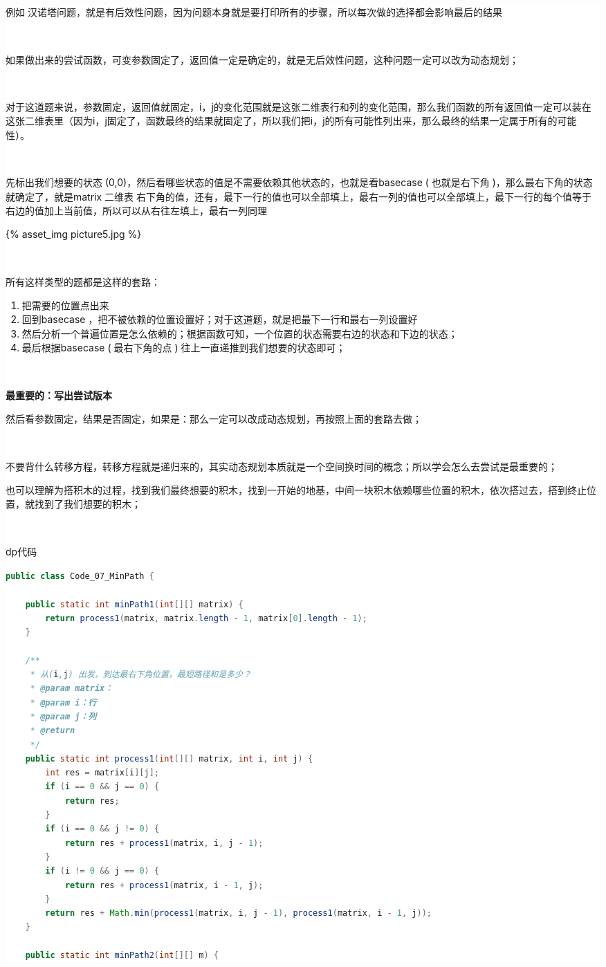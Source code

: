 例如 汉诺塔问题，就是有后效性问题，因为问题本身就是要打印所有的步骤，所以每次做的选择都会影响最后的结果

<br/>

如果做出来的尝试函数，可变参数固定了，返回值一定是确定的，就是无后效性问题，这种问题一定可以改为动态规划；

<br/>

对于这道题来说，参数固定，返回值就固定，i，j的变化范围就是这张二维表行和列的变化范围，那么我们函数的所有返回值一定可以装在这张二维表里（因为i，j固定了，函数最终的结果就固定了，所以我们把i，j的所有可能性列出来，那么最终的结果一定属于所有的可能性）。

<br/>

先标出我们想要的状态 (0,0)，然后看哪些状态的值是不需要依赖其他状态的，也就是看basecase ( 也就是右下角 )，那么最右下角的状态就确定了，就是matrix 二维表 右下角的值，还有，最下一行的值也可以全部填上，最右一列的值也可以全部填上，最下一行的每个值等于 右边的值加上当前值，所以可以从右往左填上，最右一列同理

{% asset_img picture5.jpg %}

<br/>

所有这样类型的题都是这样的套路：

1. 把需要的位置点出来
2.  回到basecase ，把不被依赖的位置设置好；对于这道题，就是把最下一行和最右一列设置好
3. 然后分析一个普遍位置是怎么依赖的；根据函数可知，一个位置的状态需要右边的状态和下边的状态；
4. 最后根据basecase ( 最右下角的点 )  往上一直递推到我们想要的状态即可；

<br/>

**最重要的：写出尝试版本**

然后看参数固定，结果是否固定，如果是：那么一定可以改成动态规划，再按照上面的套路去做；

<br/>

不要背什么转移方程，转移方程就是递归来的，其实动态规划本质就是一个空间换时间的概念；所以学会怎么去尝试是最重要的；

也可以理解为搭积木的过程，找到我们最终想要的积木，找到一开始的地基，中间一块积木依赖哪些位置的积木，依次搭过去，搭到终止位置，就找到了我们想要的积木；

<br/>

dp代码

```java
public class Code_07_MinPath {

    public static int minPath1(int[][] matrix) {
        return process1(matrix, matrix.length - 1, matrix[0].length - 1);
    }

    /**
     * 从(i,j) 出发，到达最右下角位置，最短路径和是多少？
     * @param matrix：
     * @param i：行
     * @param j：列
     * @return
     */
    public static int process1(int[][] matrix, int i, int j) {
        int res = matrix[i][j];
        if (i == 0 && j == 0) {
            return res;
        }
        if (i == 0 && j != 0) {
            return res + process1(matrix, i, j - 1);
        }
        if (i != 0 && j == 0) {
            return res + process1(matrix, i - 1, j);
        }
        return res + Math.min(process1(matrix, i, j - 1), process1(matrix, i - 1, j));
    }

    public static int minPath2(int[][] m) {
```